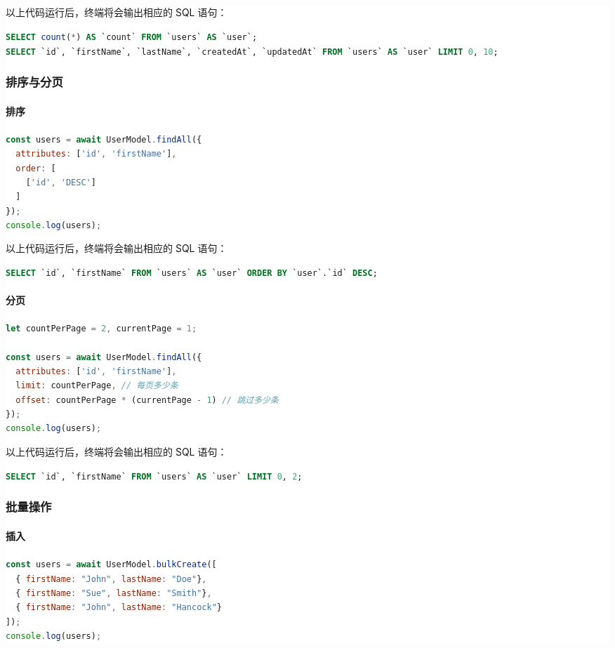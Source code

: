 以上代码运行后，终端将会输出相应的 SQL 语句：

```sql
SELECT count(*) AS `count` FROM `users` AS `user`;
SELECT `id`, `firstName`, `lastName`, `createdAt`, `updatedAt` FROM `users` AS `user` LIMIT 0, 10;
```

### 排序与分页

#### 排序

```js
const users = await UserModel.findAll({
  attributes: ['id', 'firstName'],
  order: [
    ['id', 'DESC']
  ]
});
console.log(users);
```

以上代码运行后，终端将会输出相应的 SQL 语句：

```sql
SELECT `id`, `firstName` FROM `users` AS `user` ORDER BY `user`.`id` DESC;
```

#### 分页

```js
let countPerPage = 2, currentPage = 1;

const users = await UserModel.findAll({
  attributes: ['id', 'firstName'],
  limit: countPerPage, // 每页多少条
  offset: countPerPage * (currentPage - 1) // 跳过多少条
});
console.log(users);
```

以上代码运行后，终端将会输出相应的 SQL 语句：

```sql
SELECT `id`, `firstName` FROM `users` AS `user` LIMIT 0, 2;
```

### 批量操作

#### 插入

```js
const users = await UserModel.bulkCreate([
  { firstName: "John", lastName: "Doe"},
  { firstName: "Sue", lastName: "Smith"},
  { firstName: "John", lastName: "Hancock"}
]);
console.log(users);
```
